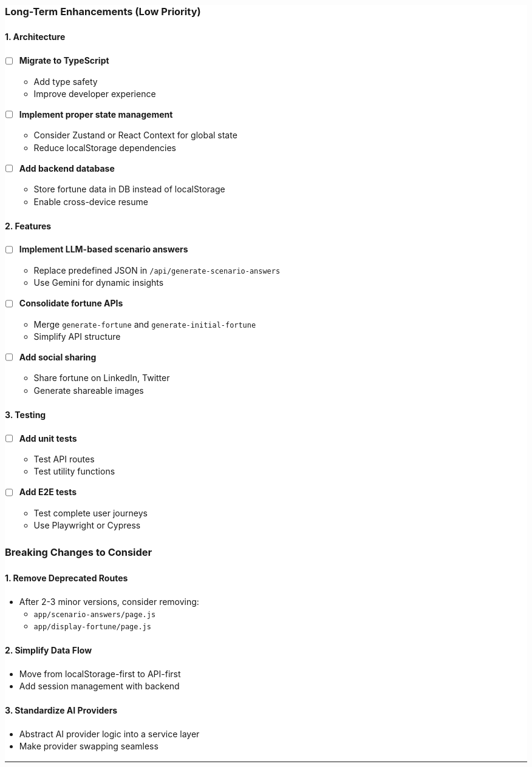 ### Long-Term Enhancements (Low Priority)

#### 1. Architecture
- [ ] **Migrate to TypeScript**
  - Add type safety
  - Improve developer experience

- [ ] **Implement proper state management**
  - Consider Zustand or React Context for global state
  - Reduce localStorage dependencies

- [ ] **Add backend database**
  - Store fortune data in DB instead of localStorage
  - Enable cross-device resume

#### 2. Features
- [ ] **Implement LLM-based scenario answers**
  - Replace predefined JSON in `/api/generate-scenario-answers`
  - Use Gemini for dynamic insights

- [ ] **Consolidate fortune APIs**
  - Merge `generate-fortune` and `generate-initial-fortune`
  - Simplify API structure

- [ ] **Add social sharing**
  - Share fortune on LinkedIn, Twitter
  - Generate shareable images

#### 3. Testing
- [ ] **Add unit tests**
  - Test API routes
  - Test utility functions

- [ ] **Add E2E tests**
  - Test complete user journeys
  - Use Playwright or Cypress

### Breaking Changes to Consider

#### 1. Remove Deprecated Routes
- After 2-3 minor versions, consider removing:
  - `app/scenario-answers/page.js`
  - `app/display-fortune/page.js`

#### 2. Simplify Data Flow
- Move from localStorage-first to API-first
- Add session management with backend

#### 3. Standardize AI Providers
- Abstract AI provider logic into a service layer
- Make provider swapping seamless

---
